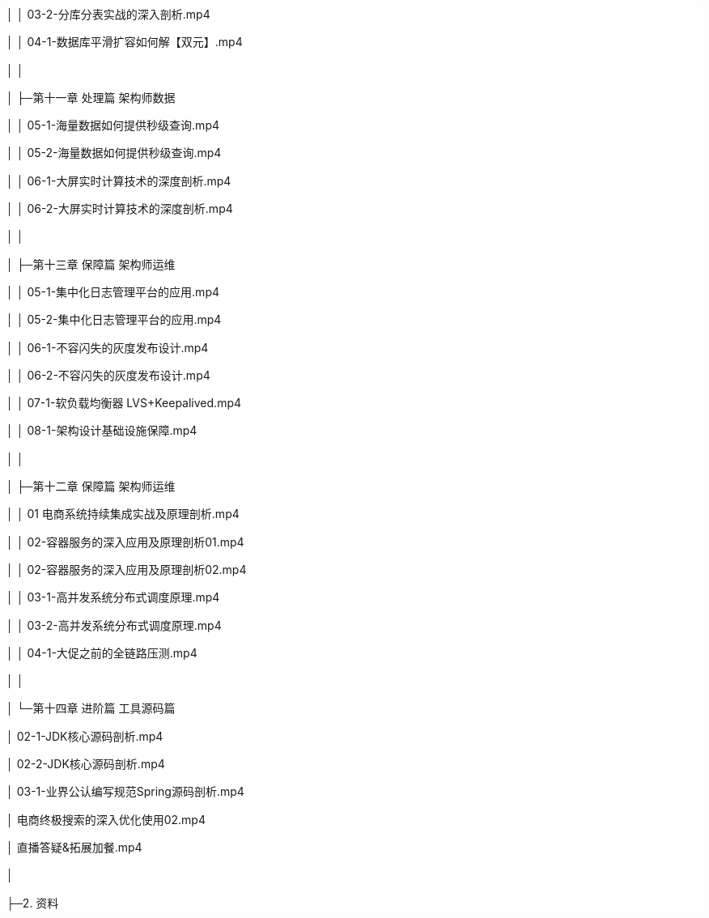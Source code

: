 │ │ 03-2-分库分表实战的深入剖析.mp4

│ │ 04-1-数据库平滑扩容如何解【双元】.mp4

│ │

│ ├─第十一章 处理篇 架构师数据

│ │ 05-1-海量数据如何提供秒级查询.mp4

│ │ 05-2-海量数据如何提供秒级查询.mp4

│ │ 06-1-大屏实时计算技术的深度剖析.mp4

│ │ 06-2-大屏实时计算技术的深度剖析.mp4

│ │

│ ├─第十三章 保障篇 架构师运维

│ │ 05-1-集中化日志管理平台的应用.mp4

│ │ 05-2-集中化日志管理平台的应用.mp4

│ │ 06-1-不容闪失的灰度发布设计.mp4

│ │ 06-2-不容闪失的灰度发布设计.mp4

│ │ 07-1-软负载均衡器 LVS+Keepalived.mp4

│ │ 08-1-架构设计基础设施保障.mp4

│ │

│ ├─第十二章 保障篇 架构师运维

│ │ 01 电商系统持续集成实战及原理剖析.mp4

│ │ 02-容器服务的深入应用及原理剖析01.mp4

│ │ 02-容器服务的深入应用及原理剖析02.mp4

│ │ 03-1-高并发系统分布式调度原理.mp4

│ │ 03-2-高并发系统分布式调度原理.mp4

│ │ 04-1-大促之前的全链路压测.mp4

│ │

│ └─第十四章 进阶篇 工具源码篇

│ 02-1-JDK核心源码剖析.mp4

│ 02-2-JDK核心源码剖析.mp4

│ 03-1-业界公认编写规范Spring源码剖析.mp4

│ 电商终极搜索的深入优化使用02.mp4

│ 直播答疑&拓展加餐.mp4

│

├─2. 资料
